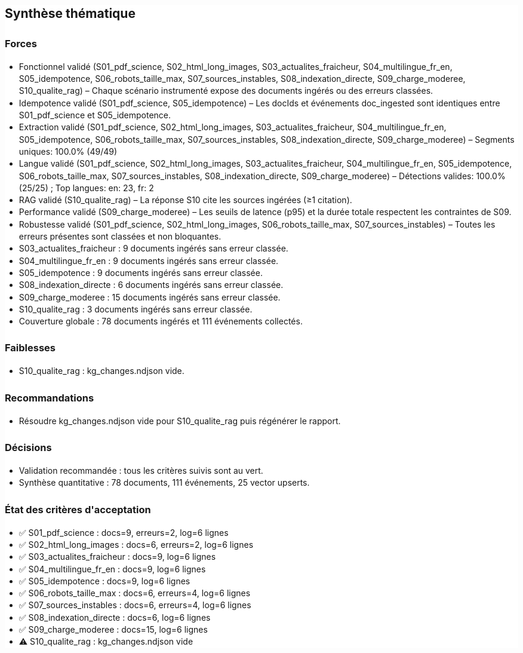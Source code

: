 ## Synthèse thématique
### Forces
- Fonctionnel validé (S01_pdf_science, S02_html_long_images, S03_actualites_fraicheur, S04_multilingue_fr_en, S05_idempotence, S06_robots_taille_max, S07_sources_instables, S08_indexation_directe, S09_charge_moderee, S10_qualite_rag) – Chaque scénario instrumenté expose des documents ingérés ou des erreurs classées.
- Idempotence validé (S01_pdf_science, S05_idempotence) – Les docIds et événements doc_ingested sont identiques entre S01_pdf_science et S05_idempotence.
- Extraction validé (S01_pdf_science, S02_html_long_images, S03_actualites_fraicheur, S04_multilingue_fr_en, S05_idempotence, S06_robots_taille_max, S07_sources_instables, S08_indexation_directe, S09_charge_moderee) – Segments uniques: 100.0% (49/49)
- Langue validé (S01_pdf_science, S02_html_long_images, S03_actualites_fraicheur, S04_multilingue_fr_en, S05_idempotence, S06_robots_taille_max, S07_sources_instables, S08_indexation_directe, S09_charge_moderee) – Détections valides: 100.0% (25/25) ; Top langues: en: 23, fr: 2
- RAG validé (S10_qualite_rag) – La réponse S10 cite les sources ingérées (≥1 citation).
- Performance validé (S09_charge_moderee) – Les seuils de latence (p95) et la durée totale respectent les contraintes de S09.
- Robustesse validé (S01_pdf_science, S02_html_long_images, S06_robots_taille_max, S07_sources_instables) – Toutes les erreurs présentes sont classées et non bloquantes.
- S03_actualites_fraicheur : 9 documents ingérés sans erreur classée.
- S04_multilingue_fr_en : 9 documents ingérés sans erreur classée.
- S05_idempotence : 9 documents ingérés sans erreur classée.
- S08_indexation_directe : 6 documents ingérés sans erreur classée.
- S09_charge_moderee : 15 documents ingérés sans erreur classée.
- S10_qualite_rag : 3 documents ingérés sans erreur classée.
- Couverture globale : 78 documents ingérés et 111 événements collectés.

### Faiblesses
- S10_qualite_rag : kg_changes.ndjson vide.

### Recommandations
- Résoudre kg_changes.ndjson vide pour S10_qualite_rag puis régénérer le rapport.

### Décisions
- Validation recommandée : tous les critères suivis sont au vert.
- Synthèse quantitative : 78 documents, 111 événements, 25 vector upserts.

### État des critères d'acceptation
- ✅ S01_pdf_science : docs=9, erreurs=2, log=6 lignes
- ✅ S02_html_long_images : docs=6, erreurs=2, log=6 lignes
- ✅ S03_actualites_fraicheur : docs=9, log=6 lignes
- ✅ S04_multilingue_fr_en : docs=9, log=6 lignes
- ✅ S05_idempotence : docs=9, log=6 lignes
- ✅ S06_robots_taille_max : docs=6, erreurs=4, log=6 lignes
- ✅ S07_sources_instables : docs=6, erreurs=4, log=6 lignes
- ✅ S08_indexation_directe : docs=6, log=6 lignes
- ✅ S09_charge_moderee : docs=15, log=6 lignes
- ⚠️ S10_qualite_rag : kg_changes.ndjson vide
